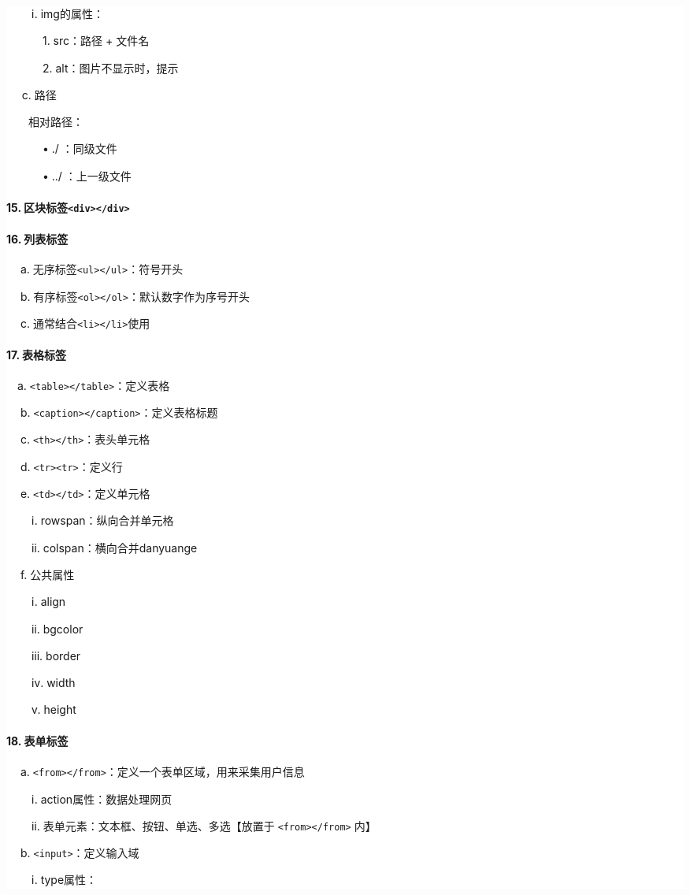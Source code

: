   &ensp;&ensp;&ensp;&ensp; ⅰ. img的属性：

  &ensp;&ensp;&ensp;&ensp;&ensp;&ensp; 1. src：路径 + 文件名

  &ensp;&ensp;&ensp;&ensp;&ensp;&ensp; 2. alt：图片不显示时，提示

&nbsp;&nbsp;&nbsp;&nbsp; c. 路径  

  &ensp;&ensp;&ensp;&ensp;相对路径：

  &ensp;&ensp;&ensp;&ensp;&ensp;&ensp; •  ./ ：同级文件

  &ensp;&ensp;&ensp;&ensp;&ensp;&ensp; •  ../ ：上一级文件

#### 15. 区块标签`<div></div>`

#### 16. 列表标签

&ensp;&ensp; a. 无序标签`<ul></ul>`：符号开头

&ensp;&ensp; b. 有序标签`<ol></ol>`：默认数字作为序号开头

&ensp;&ensp; c. 通常结合`<li></li>`使用

#### 17. 表格标签

&ensp;&ensp;a. `<table></table>`：定义表格

&ensp;&ensp; b. `<caption></caption>`：定义表格标题

&ensp;&ensp; c. `<th></th>`：表头单元格    

&ensp;&ensp; d. `<tr><tr>`：定义行

&ensp;&ensp; e. `<td></td>`：定义单元格

&ensp;&ensp;&ensp;&ensp; ⅰ. rowspan：纵向合并单元格

&ensp;&ensp;&ensp;&ensp; ⅱ. colspan：横向合并danyuange

&ensp;&ensp; f. 公共属性

&ensp;&ensp;&ensp;&ensp; ⅰ. align

&ensp;&ensp;&ensp;&ensp; ⅱ. bgcolor

&ensp;&ensp;&ensp;&ensp; ⅲ. border

&ensp;&ensp;&ensp;&ensp; ⅳ. width

&ensp;&ensp;&ensp;&ensp; ⅴ. height

#### 18. 表单标签

&ensp;&ensp; a. `<from></from>`：定义一个表单区域，用来采集用户信息

&ensp;&ensp;&ensp;&ensp; ⅰ. action属性：数据处理网页

&ensp;&ensp;&ensp;&ensp; ⅱ. 表单元素：文本框、按钮、单选、多选【放置于 `<from></from>` 内】

&ensp;&ensp; b. `<input>`：定义输入域

&ensp;&ensp;&ensp;&ensp; ⅰ. type属性：
